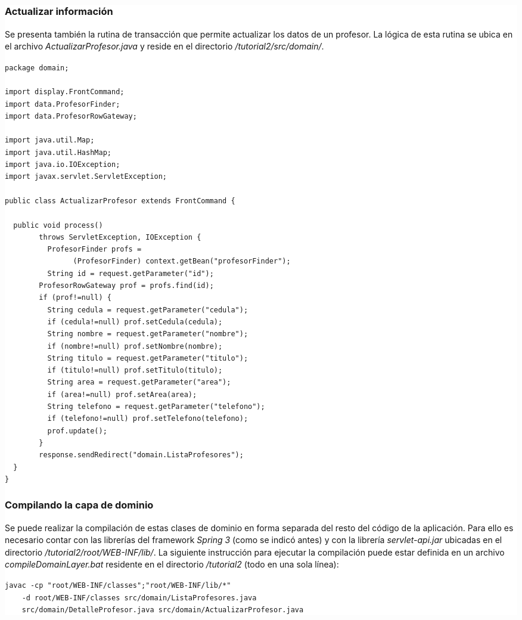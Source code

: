 ### Actualizar información

Se presenta también la rutina de transacción que permite actualizar los datos de un profesor. La lógica de esta rutina se ubica en el archivo *ActualizarProfesor.java* y reside en el directorio */tutorial2/src/domain/*.

	package domain;

	import display.FrontCommand;
	import data.ProfesorFinder;
	import data.ProfesorRowGateway;

	import java.util.Map;
	import java.util.HashMap;
	import java.io.IOException;
	import javax.servlet.ServletException;

	public class ActualizarProfesor extends FrontCommand {

	  public void process() 
			throws ServletException, IOException {
			  ProfesorFinder profs = 
					(ProfesorFinder) context.getBean("profesorFinder");
			  String id = request.getParameter("id");
			ProfesorRowGateway prof = profs.find(id);
			if (prof!=null) {
			  String cedula = request.getParameter("cedula");
			  if (cedula!=null) prof.setCedula(cedula);
			  String nombre = request.getParameter("nombre");
			  if (nombre!=null) prof.setNombre(nombre);
			  String titulo = request.getParameter("titulo");
			  if (titulo!=null) prof.setTitulo(titulo);
			  String area = request.getParameter("area");
			  if (area!=null) prof.setArea(area);
			  String telefono = request.getParameter("telefono");
			  if (telefono!=null) prof.setTelefono(telefono);
			  prof.update();
			}
			response.sendRedirect("domain.ListaProfesores");
	  }
	}


### Compilando la capa de dominio

Se puede realizar la compilación de estas clases de dominio en forma separada del resto del código de la aplicación. Para ello es necesario contar con las librerías del framework *Spring 3* (como se indicó antes) y con la librería *servlet-api.jar* ubicadas en el directorio */tutorial2/root/WEB-INF/lib/*. La siguiente instrucción para ejecutar la compilación puede estar definida en un archivo *compileDomainLayer.bat* residente en el directorio */tutorial2* (todo en una sola línea):

	javac -cp "root/WEB-INF/classes";"root/WEB-INF/lib/*"
		-d root/WEB-INF/classes src/domain/ListaProfesores.java
		src/domain/DetalleProfesor.java src/domain/ActualizarProfesor.java
